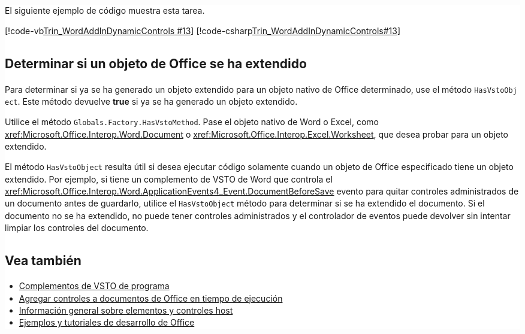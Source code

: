  El siguiente ejemplo de código muestra esta tarea.

 [!code-vb[Trin_WordAddInDynamicControls #13](../vsto/codesnippet/VisualBasic/trin_wordaddindynamiccontrols/ThisAddIn.vb#13)]
 [!code-csharp[Trin_WordAddInDynamicControls#13](../vsto/codesnippet/CSharp/Trin_WordAddInDynamicControls/ThisAddIn.cs#13)]

## <a name="determine-whether-an-office-object-has-been-extended"></a><a name="HasVstoObject"></a> Determinar si un objeto de Office se ha extendido
 Para determinar si ya se ha generado un objeto extendido para un objeto nativo de Office determinado, use el método `HasVstoObject`. Este método devuelve **true** si ya se ha generado un objeto extendido.

 Utilice el método `Globals.Factory.HasVstoMethod`. Pase el objeto nativo de Word o Excel, como <xref:Microsoft.Office.Interop.Word.Document> o <xref:Microsoft.Office.Interop.Excel.Worksheet>, que desea probar para un objeto extendido.

 El método `HasVstoObject` resulta útil si desea ejecutar código solamente cuando un objeto de Office especificado tiene un objeto extendido. Por ejemplo, si tiene un complemento de VSTO de Word que controla el <xref:Microsoft.Office.Interop.Word.ApplicationEvents4_Event.DocumentBeforeSave> evento para quitar controles administrados de un documento antes de guardarlo, utilice el `HasVstoObject` método para determinar si se ha extendido el documento. Si el documento no se ha extendido, no puede tener controles administrados y el controlador de eventos puede devolver sin intentar limpiar los controles del documento.

## <a name="see-also"></a>Vea también
- [Complementos de VSTO de programa](../vsto/programming-vsto-add-ins.md)
- [Agregar controles a documentos de Office en tiempo de ejecución](../vsto/adding-controls-to-office-documents-at-run-time.md)
- [Información general sobre elementos y controles host](../vsto/host-items-and-host-controls-overview.md)
- [Ejemplos y tutoriales de desarrollo de Office](../vsto/office-development-samples-and-walkthroughs.md)
